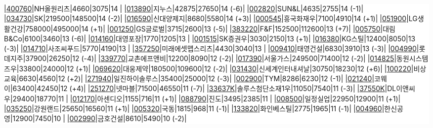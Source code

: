 |[400760](https://finance.daum.net/quotes/A400760)|NH올원리츠|4660|3075|14 |
|[013890](https://finance.daum.net/quotes/A013890)|지누스|42875|27650|14 (-6)|
|[002820](https://finance.daum.net/quotes/A002820)|SUN&L|4635|2755|14 (-1)|
|[034730](https://finance.daum.net/quotes/A034730)|SK|219500|148500|14 (-2)|
|[016590](https://finance.daum.net/quotes/A016590)|신대양제지|8680|5580|14 (+3)|
|[000545](https://finance.daum.net/quotes/A000545)|흥국화재우|7100|4910|14 (+1)|
|[051900](https://finance.daum.net/quotes/A051900)|LG생활건강|758000|495000|14 (+1)|
|[001250](https://finance.daum.net/quotes/A001250)|GS글로벌|3715|2600|13 (-5)|
|[383220](https://finance.daum.net/quotes/A383220)|F&F|152500|112600|13 (+7)|
|[005750](https://finance.daum.net/quotes/A005750)|대림B&Co|6100|3460|13 (-6)|
|[014160](https://finance.daum.net/quotes/A014160)|대영포장|1770|1205|13 |
|[001515](https://finance.daum.net/quotes/A001515)|SK증권우|3030|2150|13 (+1)|
|[016380](https://finance.daum.net/quotes/A016380)|KG스틸|12400|8050|13 (-3)|
|[014710](https://finance.daum.net/quotes/A014710)|사조씨푸드|5770|4190|13 |
|[357250](https://finance.daum.net/quotes/A357250)|미래에셋맵스리츠|4430|3040|13 |
|[009410](https://finance.daum.net/quotes/A009410)|태영건설|6830|3910|13 (-3)|
|[004990](https://finance.daum.net/quotes/A004990)|롯데지주|37900|26250|12 (-4)|
|[339770](https://finance.daum.net/quotes/A339770)|교촌에프앤비|12200|8090|12 (-2)|
|[017390](https://finance.daum.net/quotes/A017390)|서울가스|249500|71400|12 (-2)|
|[014825](https://finance.daum.net/quotes/A014825)|동원시스템즈우|33800|24000|12 (+1)|
|[069620](https://finance.daum.net/quotes/A069620)|대웅제약|180500|109600|12 (-2)|
|[031430](https://finance.daum.net/quotes/A031430)|신세계인터내셔날|30750|18230|12 (+6)|
|[100220](https://finance.daum.net/quotes/A100220)|비상교육|6630|4560|12 (+2)|
|[271940](https://finance.daum.net/quotes/A271940)|일진하이솔루스|35400|25000|12 (-3)|
|[002900](https://finance.daum.net/quotes/A002900)|TYM|8286|6230|12 (-1)|
|[021240](https://finance.daum.net/quotes/A021240)|코웨이|63400|42450|12 (+4)|
|[251270](https://finance.daum.net/quotes/A251270)|넷마블|71500|46550|11 (-7)|
|[33637K](https://finance.daum.net/quotes/A33637K)|솔루스첨단소재1우|11050|7540|11 (-3)|
|[37550K](https://finance.daum.net/quotes/A37550K)|DL이앤씨우|29400|18770|11 |
|[012170](https://finance.daum.net/quotes/A012170)|아센디오|1155|716|11 (+1)|
|[088790](https://finance.daum.net/quotes/A088790)|진도|3495|2385|11 |
|[008500](https://finance.daum.net/quotes/A008500)|일정실업|22950|12900|11 (+1)|
|[035250](https://finance.daum.net/quotes/A035250)|강원랜드|25650|16560|11 (+1)|
|[005320](https://finance.daum.net/quotes/A005320)|국동|1815|968|11 (-1)|
|[133820](https://finance.daum.net/quotes/A133820)|화인베스틸|2775|1965|11 (-1)|
|[004960](https://finance.daum.net/quotes/A004960)|한신공영|12900|7450|10 |
|[002990](https://finance.daum.net/quotes/A002990)|금호건설|8610|5490|10 (-2)|